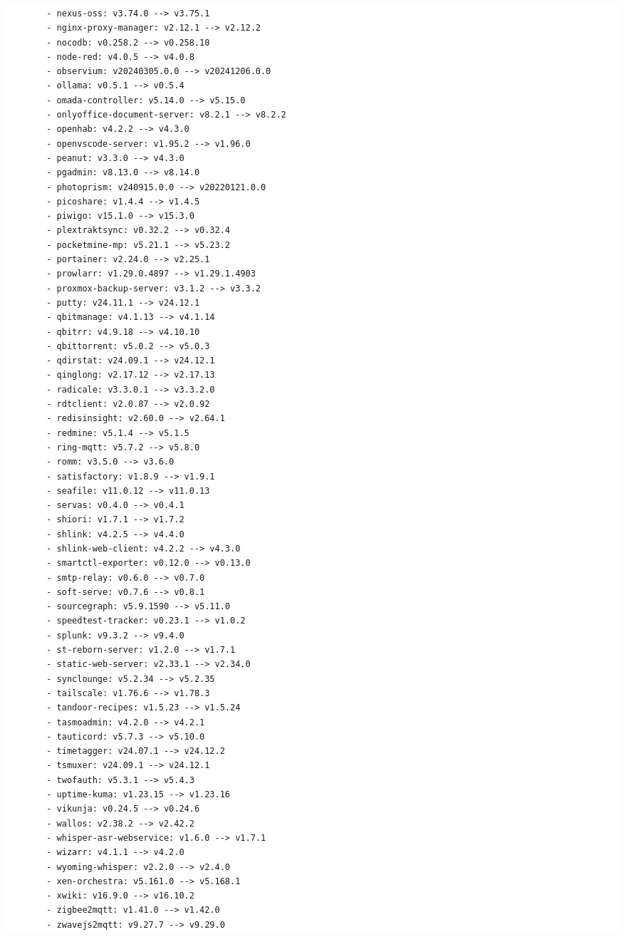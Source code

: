 			- nexus-oss: v3.74.0 --> v3.75.1
			- nginx-proxy-manager: v2.12.1 --> v2.12.2
			- nocodb: v0.258.2 --> v0.258.10
			- node-red: v4.0.5 --> v4.0.8
			- observium: v20240305.0.0 --> v20241206.0.0
			- ollama: v0.5.1 --> v0.5.4
			- omada-controller: v5.14.0 --> v5.15.0
			- onlyoffice-document-server: v8.2.1 --> v8.2.2
			- openhab: v4.2.2 --> v4.3.0
			- openvscode-server: v1.95.2 --> v1.96.0
			- peanut: v3.3.0 --> v4.3.0
			- pgadmin: v8.13.0 --> v8.14.0
			- photoprism: v240915.0.0 --> v20220121.0.0
			- picoshare: v1.4.4 --> v1.4.5
			- piwigo: v15.1.0 --> v15.3.0
			- plextraktsync: v0.32.2 --> v0.32.4
			- pocketmine-mp: v5.21.1 --> v5.23.2
			- portainer: v2.24.0 --> v2.25.1
			- prowlarr: v1.29.0.4897 --> v1.29.1.4903
			- proxmox-backup-server: v3.1.2 --> v3.3.2
			- putty: v24.11.1 --> v24.12.1
			- qbitmanage: v4.1.13 --> v4.1.14
			- qbitrr: v4.9.18 --> v4.10.10
			- qbittorrent: v5.0.2 --> v5.0.3
			- qdirstat: v24.09.1 --> v24.12.1
			- qinglong: v2.17.12 --> v2.17.13
			- radicale: v3.3.0.1 --> v3.3.2.0
			- rdtclient: v2.0.87 --> v2.0.92
			- redisinsight: v2.60.0 --> v2.64.1
			- redmine: v5.1.4 --> v5.1.5
			- ring-mqtt: v5.7.2 --> v5.8.0
			- romm: v3.5.0 --> v3.6.0
			- satisfactory: v1.8.9 --> v1.9.1
			- seafile: v11.0.12 --> v11.0.13
			- servas: v0.4.0 --> v0.4.1
			- shiori: v1.7.1 --> v1.7.2
			- shlink: v4.2.5 --> v4.4.0
			- shlink-web-client: v4.2.2 --> v4.3.0
			- smartctl-exporter: v0.12.0 --> v0.13.0
			- smtp-relay: v0.6.0 --> v0.7.0
			- soft-serve: v0.7.6 --> v0.8.1
			- sourcegraph: v5.9.1590 --> v5.11.0
			- speedtest-tracker: v0.23.1 --> v1.0.2
			- splunk: v9.3.2 --> v9.4.0
			- st-reborn-server: v1.2.0 --> v1.7.1
			- static-web-server: v2.33.1 --> v2.34.0
			- synclounge: v5.2.34 --> v5.2.35
			- tailscale: v1.76.6 --> v1.78.3
			- tandoor-recipes: v1.5.23 --> v1.5.24
			- tasmoadmin: v4.2.0 --> v4.2.1
			- tauticord: v5.7.3 --> v5.10.0
			- timetagger: v24.07.1 --> v24.12.2
			- tsmuxer: v24.09.1 --> v24.12.1
			- twofauth: v5.3.1 --> v5.4.3
			- uptime-kuma: v1.23.15 --> v1.23.16
			- vikunja: v0.24.5 --> v0.24.6
			- wallos: v2.38.2 --> v2.42.2
			- whisper-asr-webservice: v1.6.0 --> v1.7.1
			- wizarr: v4.1.1 --> v4.2.0
			- wyoming-whisper: v2.2.0 --> v2.4.0
			- xen-orchestra: v5.161.0 --> v5.168.1
			- xwiki: v16.9.0 --> v16.10.2
			- zigbee2mqtt: v1.41.0 --> v1.42.0
			- zwavejs2mqtt: v9.27.7 --> v9.29.0